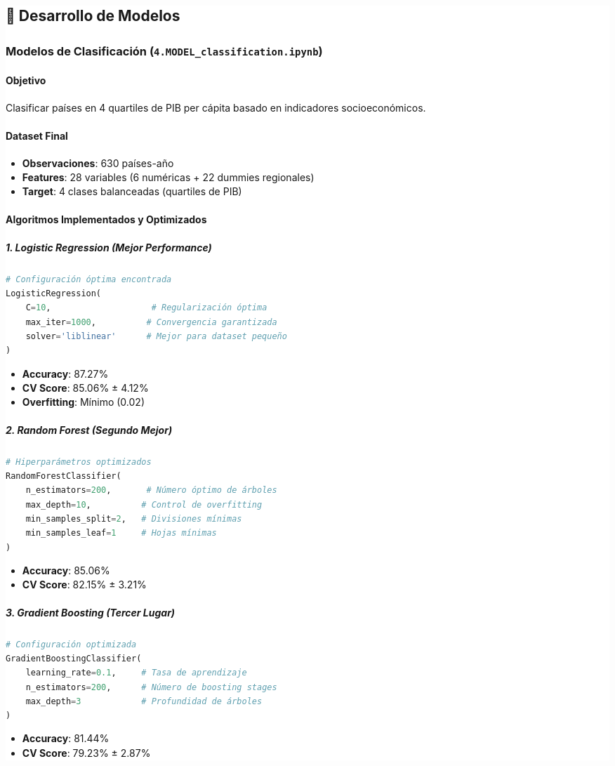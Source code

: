 
## 🤖 Desarrollo de Modelos

### Modelos de Clasificación (`4.MODEL_classification.ipynb`)

#### Objetivo
Clasificar países en 4 quartiles de PIB per cápita basado en indicadores socioeconómicos.

#### Dataset Final
- **Observaciones**: 630 países-año
- **Features**: 28 variables (6 numéricas + 22 dummies regionales)
- **Target**: 4 clases balanceadas (quartiles de PIB)

#### Algoritmos Implementados y Optimizados

##### 1. **Logistic Regression** (Mejor Performance)
```python
# Configuración óptima encontrada
LogisticRegression(
    C=10,                    # Regularización óptima
    max_iter=1000,          # Convergencia garantizada
    solver='liblinear'      # Mejor para dataset pequeño
)
```
- **Accuracy**: 87.27%
- **CV Score**: 85.06% ± 4.12%
- **Overfitting**: Mínimo (0.02)

##### 2. **Random Forest** (Segundo Mejor)
```python
# Hiperparámetros optimizados
RandomForestClassifier(
    n_estimators=200,       # Número óptimo de árboles
    max_depth=10,          # Control de overfitting  
    min_samples_split=2,   # Divisiones mínimas
    min_samples_leaf=1     # Hojas mínimas
)
```
- **Accuracy**: 85.06%
- **CV Score**: 82.15% ± 3.21%

##### 3. **Gradient Boosting** (Tercer Lugar)
```python
# Configuración optimizada
GradientBoostingClassifier(
    learning_rate=0.1,     # Tasa de aprendizaje
    n_estimators=200,      # Número de boosting stages
    max_depth=3            # Profundidad de árboles
)
```
- **Accuracy**: 81.44%
- **CV Score**: 79.23% ± 2.87%
